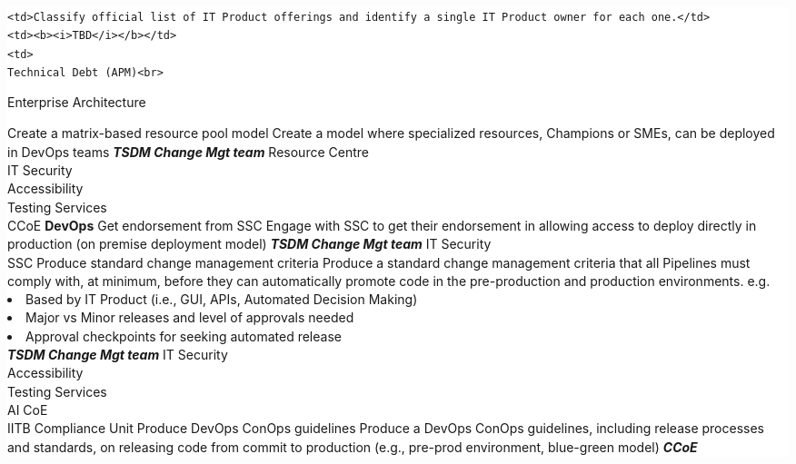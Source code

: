     <td>Classify official list of IT Product offerings and identify a single IT Product owner for each one.</td>
    <td><b><i>TBD</i></b></td>
    <td>
    Technical Debt (APM)<br>
Enterprise Architecture
    </td>
  </tr>
  <tr>
    <td>Create a matrix-based resource pool model</td>
    <td>Create a model where specialized resources, Champions or SMEs, can be deployed in DevOps teams</td>
    <Td>
    <b><i>TSDM Change Mgt team</i></b>
    </td>
    <td>
    Resource Centre<br>
    IT Security<br>
    Accessibility<br>
    Testing Services<br>
    CCoE
    </td>
  </tr>
  <tr>
    <td rowspan="4"><b>DevOps</b></td>
    <td>Get endorsement from SSC</td>
    <td>Engage with SSC to get their endorsement in allowing access to deploy directly in production (on premise deployment model)</td>
    <td>
    <b><i>TSDM Change Mgt team</i></b>
    </td>
    <td>
    IT Security<br>
    SSC
    </td>
  </tr>
  <tr>
    <td>Produce standard change management criteria</td>
    <td>
    Produce a standard change management criteria that all Pipelines must comply with, at minimum, before they can automatically promote code in the pre-production and production environments. e.g.<br>
<li>Based by IT Product (i.e., GUI, APIs, Automated Decision Making)</li>
<li>Major vs Minor releases and level of approvals needed</li>
<li>Approval checkpoints for seeking automated release</li>
    </td>
    <td>
    <b><i>TSDM Change Mgt team</i></b>
    </td>
    <td>
IT Security<br>
Accessibility<br>
Testing Services<Br>
AI CoE<Br>
IITB Compliance Unit
    </td>
  </tr>
  <Tr>
    <td>Produce DevOps ConOps guidelines</td>
    <td>Produce a DevOps ConOps guidelines, including release processes and standards, on releasing code from commit to production (e.g., pre-prod environment, blue-green model)</td>
    <td>
    <B><i>CCoE</i></b>
    </td>
    <td>